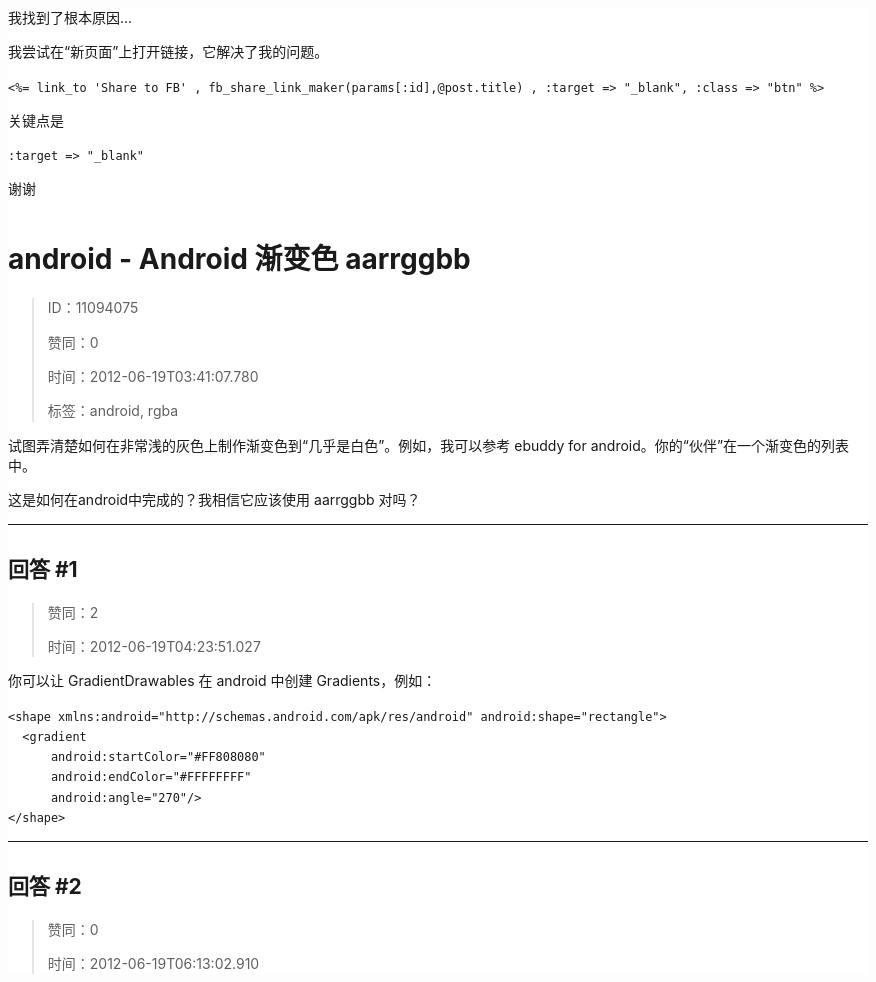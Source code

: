 我找到了根本原因...

我尝试在“新页面”上打开链接，它解决了我的问题。

```
<%= link_to 'Share to FB' , fb_share_link_maker(params[:id],@post.title) , :target => "_blank", :class => "btn" %> 
```

关键点是

```
:target => "_blank" 
```

谢谢

# android - Android 渐变色 aarrggbb

> ID：11094075
> 
> 赞同：0
> 
> 时间：2012-06-19T03:41:07.780
> 
> 标签：android, rgba

试图弄清楚如何在非常浅的灰色上制作渐变色到“几乎是白色”。例如，我可以参考 ebuddy for android。你的“伙伴”在一个渐变色的列表中。

这是如何在android中完成的？我相信它应该使用 aarrggbb 对吗？

* * *

## 回答 #1

> 赞同：2
> 
> 时间：2012-06-19T04:23:51.027

你可以让 GradientDrawables 在 android 中创建 Gradients，例如：

```
<shape xmlns:android="http://schemas.android.com/apk/res/android" android:shape="rectangle">
  <gradient
      android:startColor="#FF808080"
      android:endColor="#FFFFFFFF"
      android:angle="270"/>
</shape> 
```

* * *

## 回答 #2

> 赞同：0
> 
> 时间：2012-06-19T06:13:02.910
